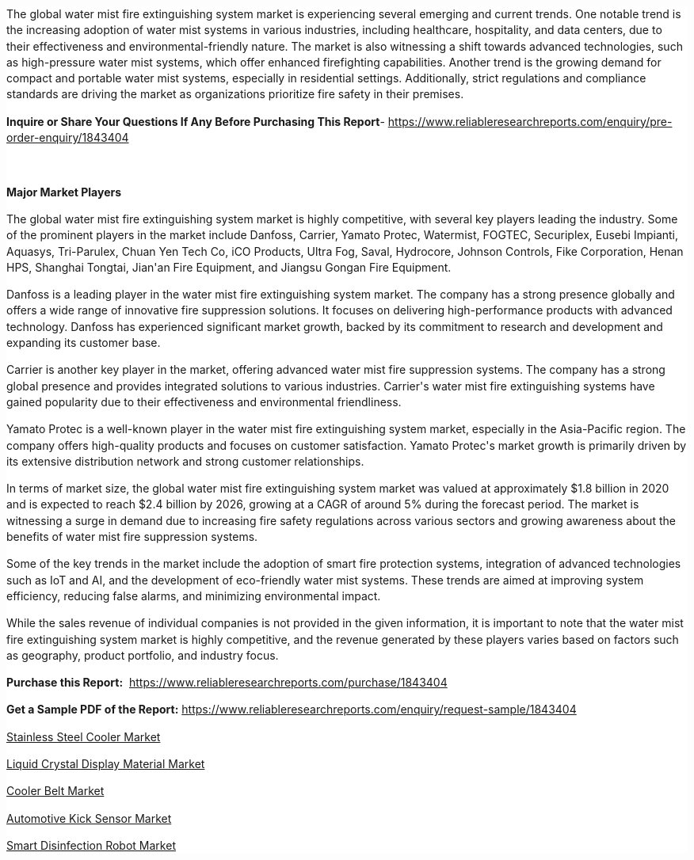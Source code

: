 <p><p>The global water mist fire extinguishing system market is experiencing several emerging and current trends. One notable trend is the increasing adoption of water mist systems in various industries, including healthcare, hospitality, and data centers, due to their effectiveness and environmental-friendly nature. The market is also witnessing a shift towards advanced technologies, such as high-pressure water mist systems, which offer enhanced firefighting capabilities. Another trend is the growing demand for compact and portable water mist systems, especially in residential settings. Additionally, strict regulations and compliance standards are driving the market as organizations prioritize fire safety in their premises.</p></p>
<p><strong>Inquire or Share Your Questions If Any Before Purchasing This Report</strong>- <a href="https://www.reliableresearchreports.com/enquiry/pre-order-enquiry/1843404">https://www.reliableresearchreports.com/enquiry/pre-order-enquiry/1843404</a></p>
<p>&nbsp;</p>
<p><strong>Major Market Players</strong></p>
<p><p>The global water mist fire extinguishing system market is highly competitive, with several key players leading the industry. Some of the prominent players in the market include Danfoss, Carrier, Yamato Protec, Watermist, FOGTEC, Securiplex, Eusebi Impianti, Aquasys, Tri-Parulex, Chuan Yen Tech Co, iCO Products, Ultra Fog, Saval, Hydrocore, Johnson Controls, Fike Corporation, Henan HPS, Shanghai Tongtai, Jian'an Fire Equipment, and Jiangsu Gongan Fire Equipment.</p><p>Danfoss is a leading player in the water mist fire extinguishing system market. The company has a strong presence globally and offers a wide range of innovative fire suppression solutions. It focuses on delivering high-performance products with advanced technology. Danfoss has experienced significant market growth, backed by its commitment to research and development and expanding its customer base.</p><p>Carrier is another key player in the market, offering advanced water mist fire suppression systems. The company has a strong global presence and provides integrated solutions to various industries. Carrier's water mist fire extinguishing systems have gained popularity due to their effectiveness and environmental friendliness.</p><p>Yamato Protec is a well-known player in the water mist fire extinguishing system market, especially in the Asia-Pacific region. The company offers high-quality products and focuses on customer satisfaction. Yamato Protec's market growth is primarily driven by its extensive distribution network and strong customer relationships.</p><p>In terms of market size, the global water mist fire extinguishing system market was valued at approximately $1.8 billion in 2020 and is expected to reach $2.4 billion by 2026, growing at a CAGR of around 5% during the forecast period. The market is witnessing a surge in demand due to increasing fire safety regulations across various sectors and growing awareness about the benefits of water mist fire suppression systems.</p><p>Some of the key trends in the market include the adoption of smart fire protection systems, integration of advanced technologies such as IoT and AI, and the development of eco-friendly water mist systems. These trends are aimed at improving system efficiency, reducing false alarms, and minimizing environmental impact.</p><p>While the sales revenue of individual companies is not provided in the given information, it is important to note that the water mist fire extinguishing system market is highly competitive, and the revenue generated by these players varies based on factors such as geography, product portfolio, and industry focus.</p></p>
<p><strong>Purchase this Report:</strong>&nbsp;&nbsp;<a href="https://www.reliableresearchreports.com/purchase/1843404">https://www.reliableresearchreports.com/purchase/1843404</a></p>
<p></p>
<p><strong>Get a Sample PDF of the Report:</strong>&nbsp;<a href="https://www.reliableresearchreports.com/enquiry/request-sample/1843404">https://www.reliableresearchreports.com/enquiry/request-sample/1843404</a></p>
<p><p><a href="https://github.com/WillieWoodard/Market-Research-Report-List-2/blob/main/stainless-steel-cooler-market.md">Stainless Steel Cooler Market</a></p><p><a href="https://medium.com/@santo151299/liquid-crystal-display-material-market-competitive-analysis-market-trends-and-forecast-to-2030-21cb86f1cbd0">Liquid Crystal Display Material Market</a></p><p><a href="https://github.com/PeterParrish5/Market-Research-Report-List-2/blob/main/cooler-belt-market.md">Cooler Belt Market</a></p><p><a href="https://medium.com/@santo151299/automotive-kick-sensor-market-trends-forecast-and-competitive-analysis-to-2030-749a07c740f5">Automotive Kick Sensor Market</a></p><p><a href="https://medium.com/@santo151299/smart-disinfection-robot-market-share-evolution-and-market-growth-trends-2023-2030-48bb2a077151">Smart Disinfection Robot Market</a></p></p>